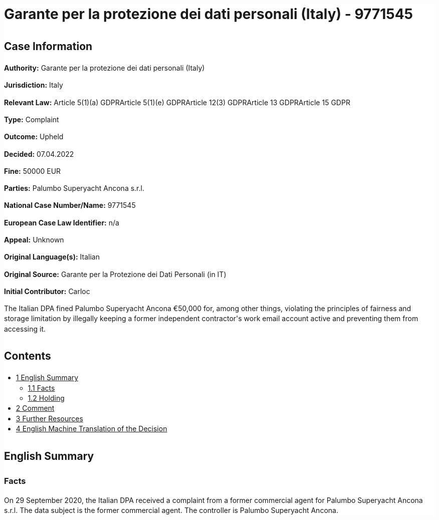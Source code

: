# Garante per la protezione dei dati personali (Italy) - 9771545

## Case Information

**Authority:** Garante per la protezione dei dati personali (Italy)

**Jurisdiction:** Italy

**Relevant Law:** Article 5(1)(a) GDPRArticle 5(1)(e) GDPRArticle 12(3) GDPRArticle 13 GDPRArticle 15 GDPR

**Type:** Complaint

**Outcome:** Upheld

**Decided:** 07.04.2022

**Fine:** 50000 EUR

**Parties:** Palumbo Superyacht Ancona s.r.l.

**National Case Number/Name:** 9771545

**European Case Law Identifier:** n/a

**Appeal:** Unknown

**Original Language(s):** Italian

**Original Source:** Garante per la Protezione dei Dati Personali (in IT)

**Initial Contributor:** Carloc

The Italian DPA fined Palumbo Superyacht Ancona €50,000 for, among other things, violating the principles of fairness and storage limitation by illegally keeping a former independent contractor's work email account active and preventing them from accessing it.

## Contents

*   [1 English Summary](#English_Summary)
    *   [1.1 Facts](#Facts)
    *   [1.2 Holding](#Holding)
*   [2 Comment](#Comment)
*   [3 Further Resources](#Further_Resources)
*   [4 English Machine Translation of the Decision](#English_Machine_Translation_of_the_Decision)

## English Summary

### Facts

On 29 September 2020, the Italian DPA received a complaint from a former commercial agent for Palumbo Superyacht Ancona s.r.l. The data subject is the former commercial agent. The controller is Palumbo Superyacht Ancona.
